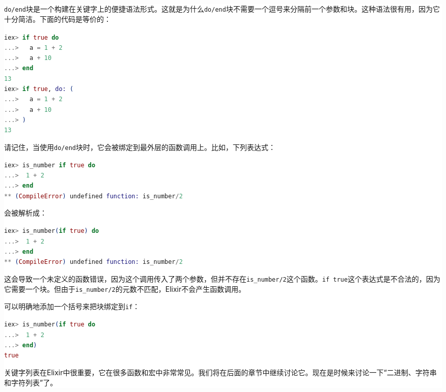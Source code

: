 `do/end`块是一个构建在关键字上的便捷语法形式。这就是为什么`do/end`块不需要一个逗号来分隔前一个参数和块。这种语法很有用，因为它十分简洁。下面的代码是等价的：

```elixir
iex> if true do
...>   a = 1 + 2
...>   a + 10
...> end
13
iex> if true, do: (
...>   a = 1 + 2
...>   a + 10
...> )
13
```

请记住，当使用`do/end`块时，它会被绑定到最外层的函数调用上。比如，下列表达式：

```elixir
iex> is_number if true do
...>  1 + 2
...> end
** (CompileError) undefined function: is_number/2
```

会被解析成：

```elixir
iex> is_number(if true) do
...>  1 + 2
...> end
** (CompileError) undefined function: is_number/2
```

这会导致一个未定义的函数错误，因为这个调用传入了两个参数，但并不存在`is_number/2`这个函数。`if true`这个表达式是不合法的，因为它需要一个块。但由于`is_number/2`的元数不匹配，Elixir不会产生函数调用。

可以明确地添加一个括号来把块绑定到`if`：

```elixir
iex> is_number(if true do
...>  1 + 2
...> end)
true
```

关键字列表在Elixir中很重要，它在很多函数和宏中非常常见。我们将在后面的章节中继续讨论它。现在是时候来讨论一下“二进制、字符串和字符列表”了。
